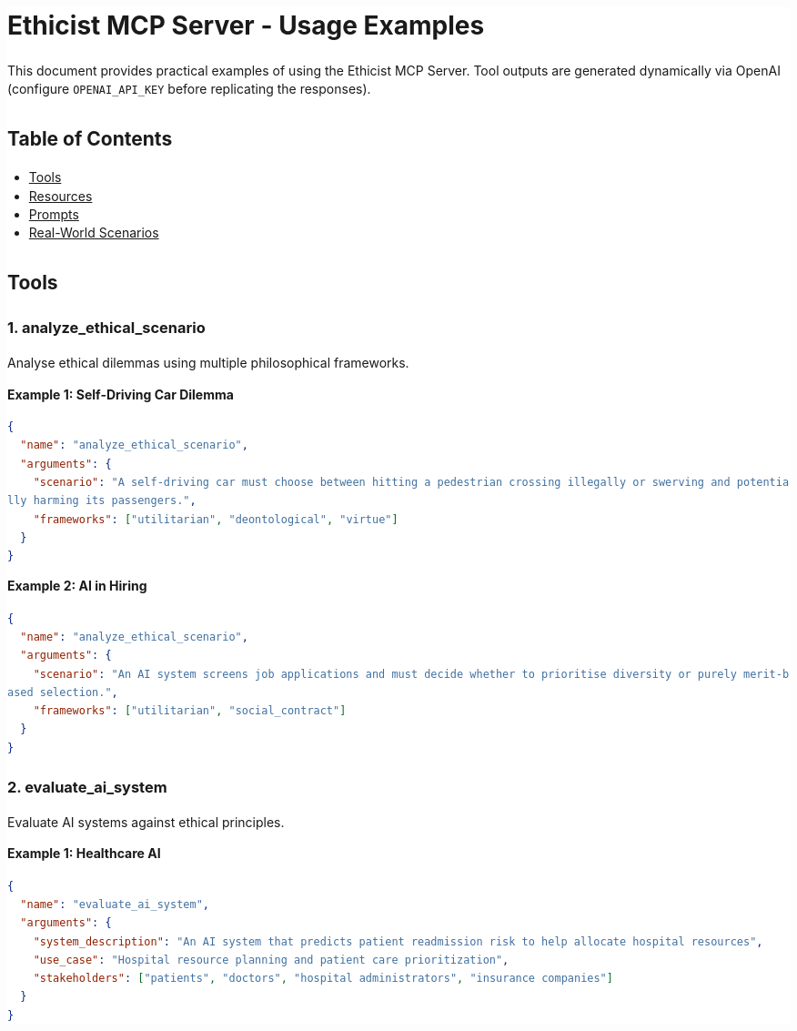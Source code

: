 # Ethicist MCP Server - Usage Examples

This document provides practical examples of using the Ethicist MCP Server. Tool outputs are generated dynamically via OpenAI (configure `OPENAI_API_KEY` before replicating the responses).

## Table of Contents

- [Tools](#tools)
- [Resources](#resources)
- [Prompts](#prompts)
- [Real-World Scenarios](#real-world-scenarios)

## Tools

### 1. analyze_ethical_scenario

Analyse ethical dilemmas using multiple philosophical frameworks.

**Example 1: Self-Driving Car Dilemma**
```json
{
  "name": "analyze_ethical_scenario",
  "arguments": {
    "scenario": "A self-driving car must choose between hitting a pedestrian crossing illegally or swerving and potentially harming its passengers.",
    "frameworks": ["utilitarian", "deontological", "virtue"]
  }
}
```

**Example 2: AI in Hiring**
```json
{
  "name": "analyze_ethical_scenario",
  "arguments": {
    "scenario": "An AI system screens job applications and must decide whether to prioritise diversity or purely merit-based selection.",
    "frameworks": ["utilitarian", "social_contract"]
  }
}
```

### 2. evaluate_ai_system

Evaluate AI systems against ethical principles.

**Example 1: Healthcare AI**
```json
{
  "name": "evaluate_ai_system",
  "arguments": {
    "system_description": "An AI system that predicts patient readmission risk to help allocate hospital resources",
    "use_case": "Hospital resource planning and patient care prioritization",
    "stakeholders": ["patients", "doctors", "hospital administrators", "insurance companies"]
  }
}
```
